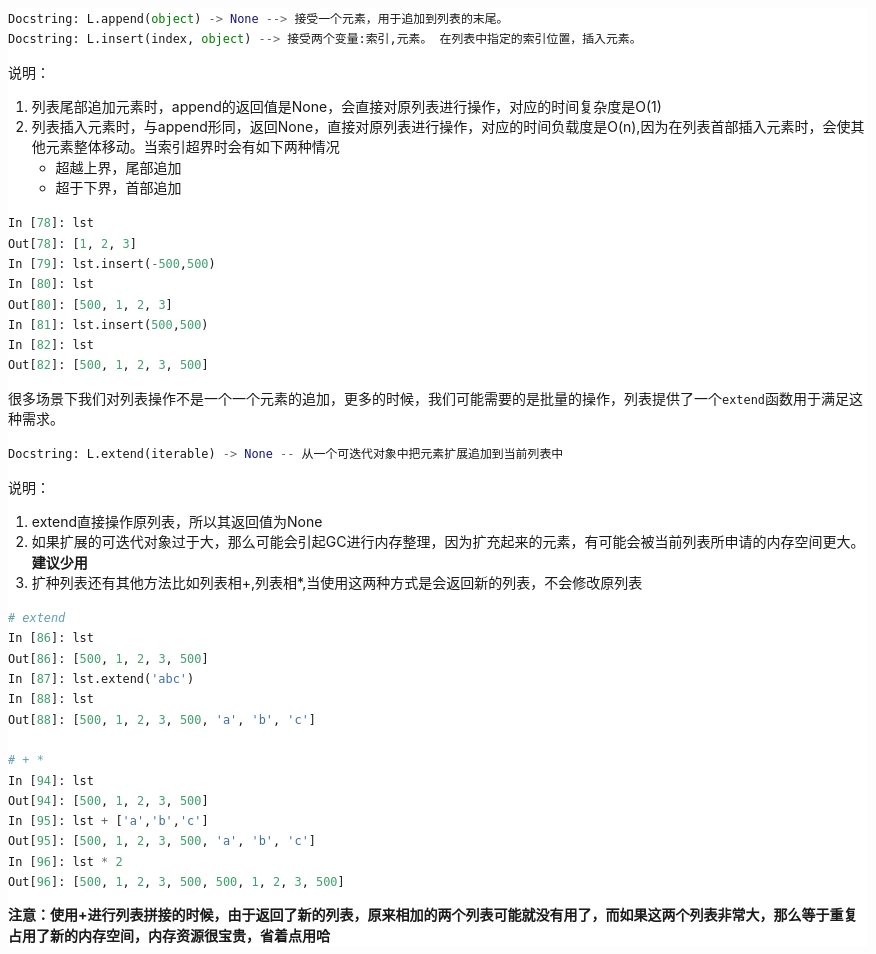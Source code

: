 ```python
Docstring: L.append(object) -> None --> 接受一个元素，用于追加到列表的末尾。
Docstring: L.insert(index, object) --> 接受两个变量:索引,元素。 在列表中指定的索引位置，插入元素。
```
说明：
1. 列表尾部追加元素时，append的返回值是None，会直接对原列表进行操作，对应的时间复杂度是O(1)
2. 列表插入元素时，与append形同，返回None，直接对原列表进行操作，对应的时间负载度是O(n),因为在列表首部插入元素时，会使其他元素整体移动。当索引超界时会有如下两种情况
    - 超越上界，尾部追加
    - 超于下界，首部追加  

```python
In [78]: lst                                                                                                          
Out[78]: [1, 2, 3]
In [79]: lst.insert(-500,500)                                                                                         
In [80]: lst                                                                                                       
Out[80]: [500, 1, 2, 3]
In [81]: lst.insert(500,500)                                                                                         
In [82]: lst                                                                                                       
Out[82]: [500, 1, 2, 3, 500]  
```
很多场景下我们对列表操作不是一个一个元素的追加，更多的时候，我们可能需要的是批量的操作，列表提供了一个`extend`函数用于满足这种需求。
```python        
Docstring: L.extend(iterable) -> None -- 从一个可迭代对象中把元素扩展追加到当前列表中
```
说明：
1. extend直接操作原列表，所以其返回值为None
2. 如果扩展的可迭代对象过于大，那么可能会引起GC进行内存整理，因为扩充起来的元素，有可能会被当前列表所申请的内存空间更大。__建议少用__
3. 扩种列表还有其他方法比如列表相+,列表相*,当使用这两种方式是会返回新的列表，不会修改原列表
```python
# extend
In [86]: lst                                                                                                          
Out[86]: [500, 1, 2, 3, 500]
In [87]: lst.extend('abc')                                                                                            
In [88]: lst                                                                                                       
Out[88]: [500, 1, 2, 3, 500, 'a', 'b', 'c']

# + *
In [94]: lst                                                                                                          
Out[94]: [500, 1, 2, 3, 500]
In [95]: lst + ['a','b','c']                                                                                     
Out[95]: [500, 1, 2, 3, 500, 'a', 'b', 'c']
In [96]: lst * 2                                                                                                      
Out[96]: [500, 1, 2, 3, 500, 500, 1, 2, 3, 500]
```
__注意：使用+进行列表拼接的时候，由于返回了新的列表，原来相加的两个列表可能就没有用了，而如果这两个列表非常大，那么等于重复占用了新的内存空间，内存资源很宝贵，省着点用哈__
